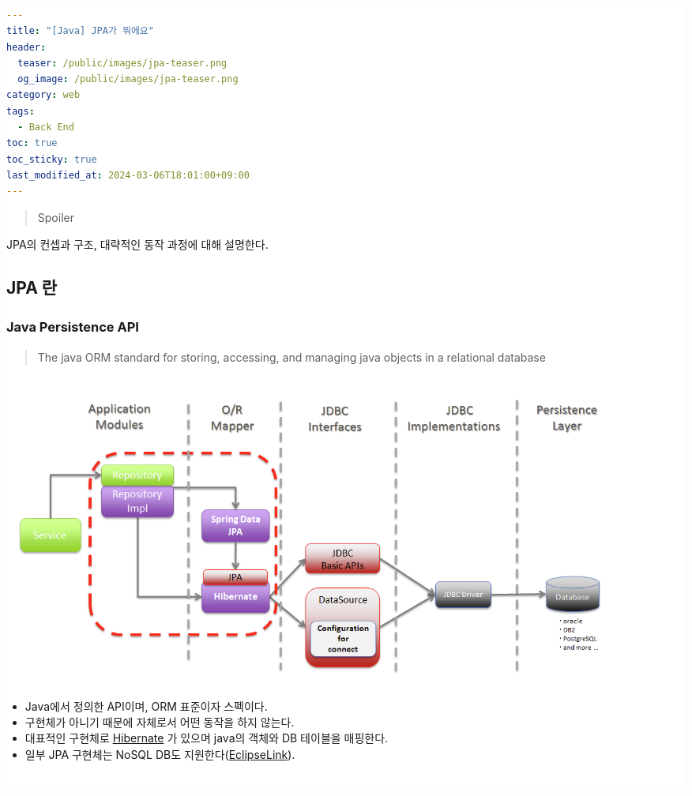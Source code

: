 ```yaml
---
title: "[Java] JPA가 뭐에요"
header:
  teaser: /public/images/jpa-teaser.png
  og_image: /public/images/jpa-teaser.png
category: web
tags:
  - Back End
toc: true
toc_sticky: true
last_modified_at: 2024-03-06T18:01:00+09:00
---
```


> Spoiler

JPA의 컨셉과 구조, 대략적인 동작 과정에 대해 설명한다.

## JPA 란

### Java Persistence API

> The java ORM standard for storing, accessing, and managing java objects in a relational database

<img src="/public/images/what-is-jpa-figure-1.png"/>

- Java에서 정의한 API이며, ORM 표준이자 스펙이다.
- 구현체가 아니기 때문에 자체로서 어떤 동작을 하지 않는다.  
- 대표적인 구현체로 [Hibernate](https://hibernate.org/) 가 있으며 java의 객체와 DB 테이블을 매핑한다.
- 일부 JPA 구현체는 NoSQL DB도 지원한다([EclipseLink](https://www.eclipse.org/eclipselink/)).

<br/>
